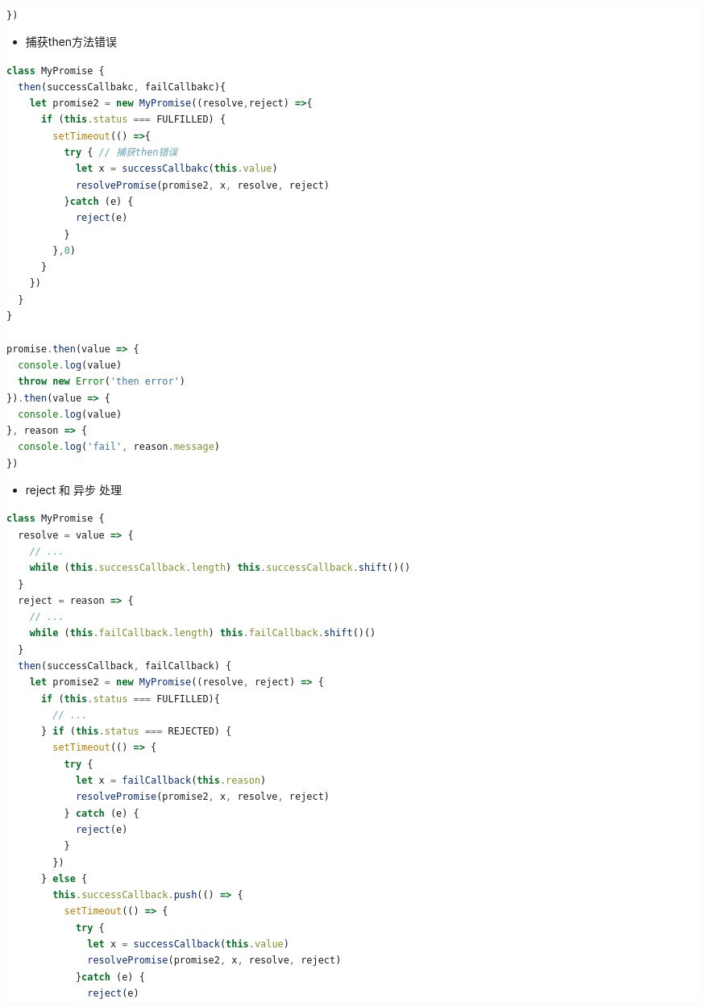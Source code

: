 ```javascript
})
```

* 捕获then方法错误
```javascript
class MyPromise {
  then(successCallbakc, failCallbakc){
    let promise2 = new MyPromise((resolve,reject) =>{
      if (this.status === FULFILLED) {
        setTimeout(() =>{
          try { // 捕获then错误
            let x = successCallbakc(this.value)
            resolvePromise(promise2, x, resolve, reject)
          }catch (e) {
            reject(e)
          }
        },0)
      }
    })
  }
}

promise.then(value => {
  console.log(value)
  throw new Error('then error')
}).then(value => {
  console.log(value)
}, reason => {
  console.log('fail', reason.message)
})
```

* reject 和 异步 处理
```javascript
class MyPromise {
  resolve = value => {
    // ...
    while (this.successCallback.length) this.successCallback.shift()()
  }
  reject = reason => {
    // ...
    while (this.failCallback.length) this.failCallback.shift()()
  }
  then(successCallback, failCallback) {
    let promise2 = new MyPromise((resolve, reject) => {
      if (this.status === FULFILLED){
        // ...
      } if (this.status === REJECTED) {
        setTimeout(() => {
          try {
            let x = failCallback(this.reason)
            resolvePromise(promise2, x, resolve, reject)
          } catch (e) {
            reject(e)
          }
        })
      } else {
        this.successCallback.push(() => {
          setTimeout(() => {
            try {
              let x = successCallback(this.value)
              resolvePromise(promise2, x, resolve, reject)
            }catch (e) {
              reject(e)
```